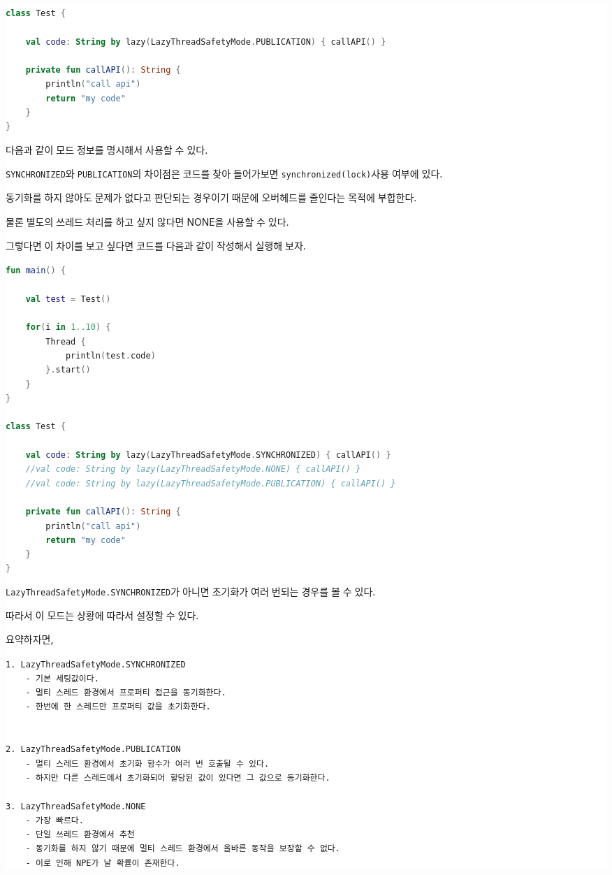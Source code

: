 ```kotlin
class Test {

    val code: String by lazy(LazyThreadSafetyMode.PUBLICATION) { callAPI() }

    private fun callAPI(): String {
        println("call api")
        return "my code"
    }
}
```
다음과 같이 모드 정보를 명시해서 사용할 수 있다.      

`SYNCHRONIZED`와 `PUBLICATION`의 차이점은 코드를 찾아 들어가보면 `synchronized(lock)`사용 여부에 있다.

동기화를 하지 않아도 문제가 없다고 판단되는 경우이기 때문에 오버헤드를 줄인다는 목적에 부합한다.

물론 별도의 쓰레드 처리를 하고 싶지 않다면 NONE을 사용할 수 있다. 

그렇다면 이 차이를 보고 싶다면 코드를 다음과 같이 작성해서 실행해 보자.

```Kotlin
fun main() {

    val test = Test()

    for(i in 1..10) {
        Thread {
            println(test.code)
        }.start()
    }
}

class Test {

    val code: String by lazy(LazyThreadSafetyMode.SYNCHRONIZED) { callAPI() }
    //val code: String by lazy(LazyThreadSafetyMode.NONE) { callAPI() }
    //val code: String by lazy(LazyThreadSafetyMode.PUBLICATION) { callAPI() }

    private fun callAPI(): String {
        println("call api")
        return "my code"
    }
}

```
`LazyThreadSafetyMode.SYNCHRONIZED`가 아니면 초기화가 여러 번되는 경우를 볼 수 있다.       

따라서 이 모드는 상황에 따라서 설정할 수 있다.     

요약하자면,

```
1. LazyThreadSafetyMode.SYNCHRONIZED
    - 기본 세팅값이다.
    - 멀티 스레드 환경에서 프로퍼티 접근을 동기화한다.
    - 한번에 한 스레드만 프로퍼티 값을 초기화한다.
    

2. LazyThreadSafetyMode.PUBLICATION
    - 멀티 스레드 환경에서 초기화 함수가 여러 번 호출될 수 있다.
    - 하지만 다른 스레드에서 초기화되어 할당된 값이 있다면 그 값으로 동기화한다.

3. LazyThreadSafetyMode.NONE
    - 가장 빠르다.
    - 단일 쓰레드 환경에서 추천
    - 동기화를 하지 않기 때문에 멀티 스레드 환경에서 올바른 동작을 보장할 수 없다.
    - 이로 인해 NPE가 날 확률이 존재한다.
```
